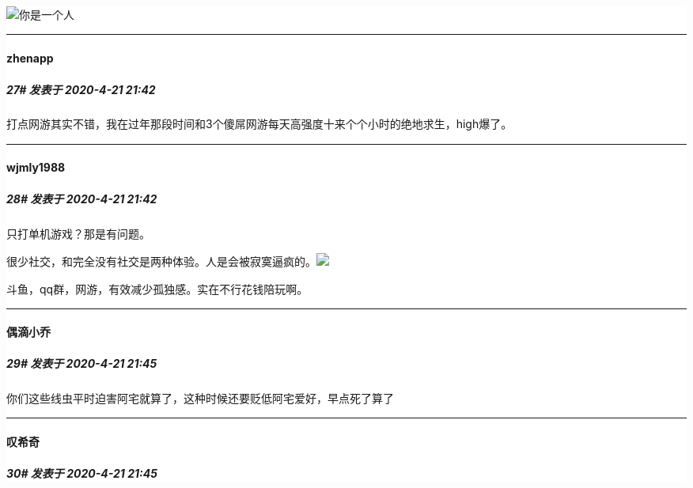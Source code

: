 

<img src="https://static.saraba1st.com/image/smiley/face2017/105.png" referrerpolicy="no-referrer">你是一个人







-----

####  zhenapp  
##### 27#       发表于 2020-4-21 21:42




打点网游其实不错，我在过年那段时间和3个傻屌网游每天高强度十来个个小时的绝地求生，high爆了。







-----

####  wjmly1988  
##### 28#       发表于 2020-4-21 21:42




只打单机游戏？那是有问题。

很少社交，和完全没有社交是两种体验。人是会被寂寞逼疯的。<img src="https://static.saraba1st.com/image/smiley/face2017/001.png" referrerpolicy="no-referrer">

斗鱼，qq群，网游，有效减少孤独感。实在不行花钱陪玩啊。







-----

####  偶滴小乔  
##### 29#       发表于 2020-4-21 21:45




你们这些线虫平时迫害阿宅就算了，这种时候还要贬低阿宅爱好，早点死了算了







-----

####  叹希奇  
##### 30#       发表于 2020-4-21 21:45


